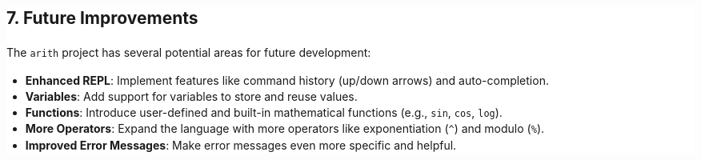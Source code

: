 ## 7. Future Improvements

The `arith` project has several potential areas for future development:

-   **Enhanced REPL**: Implement features like command history (up/down arrows) and auto-completion.
-   **Variables**: Add support for variables to store and reuse values.
-   **Functions**: Introduce user-defined and built-in mathematical functions (e.g., `sin`, `cos`, `log`).
-   **More Operators**: Expand the language with more operators like exponentiation (`^`) and modulo (`%`).
-   **Improved Error Messages**: Make error messages even more specific and helpful.